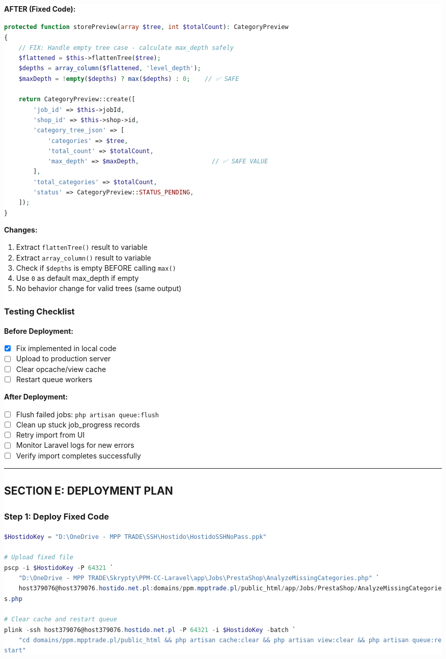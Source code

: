 **AFTER (Fixed Code):**
```php
protected function storePreview(array $tree, int $totalCount): CategoryPreview
{
    // FIX: Handle empty tree case - calculate max_depth safely
    $flattened = $this->flattenTree($tree);
    $depths = array_column($flattened, 'level_depth');
    $maxDepth = !empty($depths) ? max($depths) : 0;    // ✅ SAFE

    return CategoryPreview::create([
        'job_id' => $this->jobId,
        'shop_id' => $this->shop->id,
        'category_tree_json' => [
            'categories' => $tree,
            'total_count' => $totalCount,
            'max_depth' => $maxDepth,                    // ✅ SAFE VALUE
        ],
        'total_categories' => $totalCount,
        'status' => CategoryPreview::STATUS_PENDING,
    ]);
}
```

**Changes:**
1. Extract `flattenTree()` result to variable
2. Extract `array_column()` result to variable
3. Check if `$depths` is empty BEFORE calling `max()`
4. Use `0` as default max_depth if empty
5. No behavior change for valid trees (same output)

### Testing Checklist

**Before Deployment:**
- [x] Fix implemented in local code
- [ ] Upload to production server
- [ ] Clear opcache/view cache
- [ ] Restart queue workers

**After Deployment:**
- [ ] Flush failed jobs: `php artisan queue:flush`
- [ ] Clean up stuck job_progress records
- [ ] Retry import from UI
- [ ] Monitor Laravel logs for new errors
- [ ] Verify import completes successfully

---

## SECTION E: DEPLOYMENT PLAN

### Step 1: Deploy Fixed Code

```powershell
$HostidoKey = "D:\OneDrive - MPP TRADE\SSH\Hostido\HostidoSSHNoPass.ppk"

# Upload fixed file
pscp -i $HostidoKey -P 64321 `
    "D:\OneDrive - MPP TRADE\Skrypty\PPM-CC-Laravel\app\Jobs\PrestaShop\AnalyzeMissingCategories.php" `
    host379076@host379076.hostido.net.pl:domains/ppm.mpptrade.pl/public_html/app/Jobs/PrestaShop/AnalyzeMissingCategories.php

# Clear cache and restart queue
plink -ssh host379076@host379076.hostido.net.pl -P 64321 -i $HostidoKey -batch `
    "cd domains/ppm.mpptrade.pl/public_html && php artisan cache:clear && php artisan view:clear && php artisan queue:restart"
```